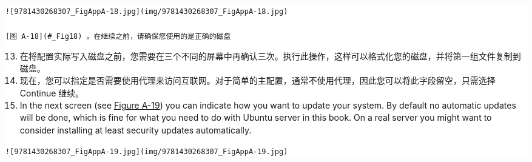     ![9781430268307_FigAppA-18.jpg](img/9781430268307_FigAppA-18.jpg)

    [图 A-18](#_Fig18) 。在继续之前，请确保您使用的是正确的磁盘

13.  在将配置实际写入磁盘之前，您需要在三个不同的屏幕中再确认三次。执行此操作，这样可以格式化您的磁盘，并将第一组文件复制到磁盘。
14.  现在，您可以指定是否需要使用代理来访问互联网。对于简单的主配置，通常不使用代理，因此您可以将此字段留空，只需选择 Continue 继续。
15.  In the next screen (see [Figure A-19](#Fig19)) you can indicate how you want to update your system. By default no automatic updates will be done, which is fine for what you need to do with Ubuntu server in this book. On a real server you might want to consider installing at least security updates automatically.

    ![9781430268307_FigAppA-19.jpg](img/9781430268307_FigAppA-19.jpg)
